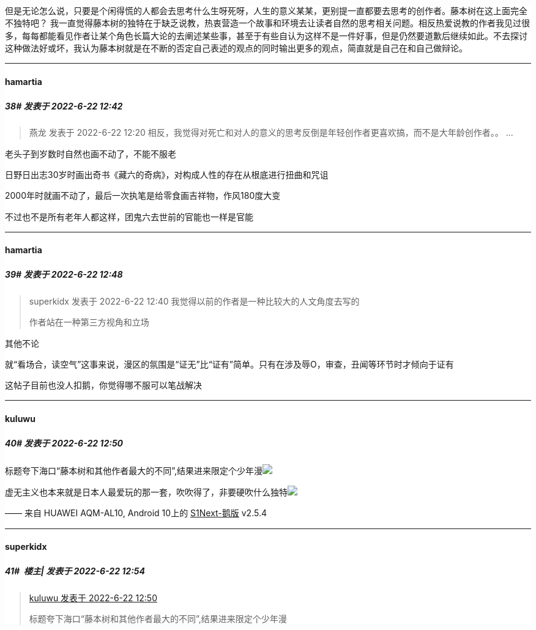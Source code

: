 但是无论怎么说，只要是个闲得慌的人都会去思考什么生呀死呀，人生的意义某某，更别提一直都要去思考的创作者。藤本树在这上面完全不独特吧？
我一直觉得藤本树的独特在于缺乏说教，热衷营造一个故事和环境去让读者自然的思考相关问题。相反热爱说教的作者我见过很多，每每都能看见作者让某个角色长篇大论的去阐述某些事，甚至于有些自认为这样不是一件好事，但是仍然要道歉后继续如此。不去探讨这种做法好或坏，我认为藤本树就是在不断的否定自己表述的观点的同时输出更多的观点，简直就是自己在和自己做辩论。

*****

####  hamartia  
##### 38#       发表于 2022-6-22 12:42

<blockquote>燕龙 发表于 2022-6-22 12:20
相反，我觉得对死亡和对人的意义的思考反倒是年轻创作者更喜欢搞，而不是大年龄创作者。。 ...</blockquote>
老头子到岁数时自然也画不动了，不能不服老

日野日出志30岁时画出奇书《藏六的奇病》，对构成人性的存在从根底进行扭曲和咒诅

2000年时就画不动了，最后一次执笔是给零食画吉祥物，作风180度大变

不过也不是所有老年人都这样，团鬼六去世前的官能也一样是官能

*****

####  hamartia  
##### 39#       发表于 2022-6-22 12:48

<blockquote>superkidx 发表于 2022-6-22 12:40
我觉得以前的作者是一种比较大的人文角度去写的

作者站在一种第三方视角和立场 

</blockquote>
其他不论

就“看场合，读空气”这事来说，漫区的氛围是“证无”比“证有”简单。只有在涉及辱O，审查，丑闻等环节时才倾向于证有

这帖子目前也没人扣鹅，你觉得哪不服可以笔战解决

*****

####  kuluwu  
##### 40#       发表于 2022-6-22 12:50

标题夸下海口“藤本树和其他作者最大的不同”,结果进来限定个少年漫<img src="https://static.saraba1st.com/image/smiley/face2017/020.png" referrerpolicy="no-referrer">

虚无主义也本来就是日本人最爱玩的那一套，吹吹得了，非要硬吹什么独特<img src="https://static.saraba1st.com/image/smiley/face2017/003.png" referrerpolicy="no-referrer">

—— 来自 HUAWEI AQM-AL10, Android 10上的 [S1Next-鹅版](https://github.com/ykrank/S1-Next/releases) v2.5.4

*****

####  superkidx  
##### 41#         楼主| 发表于 2022-6-22 12:54

<blockquote><a href="httphttps://bbs.saraba1st.com/2b/forum.php?mod=redirect&amp;goto=findpost&amp;pid=56364299&amp;ptid=2077238" target="_blank">kuluwu 发表于 2022-6-22 12:50</a>

标题夸下海口“藤本树和其他作者最大的不同”,结果进来限定个少年漫
